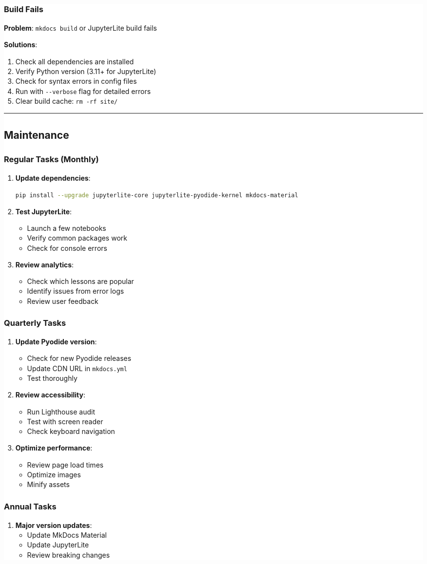 ### Build Fails

**Problem**: `mkdocs build` or JupyterLite build fails

**Solutions**:
1. Check all dependencies are installed
2. Verify Python version (3.11+ for JupyterLite)
3. Check for syntax errors in config files
4. Run with `--verbose` flag for detailed errors
5. Clear build cache: `rm -rf site/`

---

## Maintenance

### Regular Tasks (Monthly)

1. **Update dependencies**:
   ```bash
   pip install --upgrade jupyterlite-core jupyterlite-pyodide-kernel mkdocs-material
   ```

2. **Test JupyterLite**:
   - Launch a few notebooks
   - Verify common packages work
   - Check for console errors

3. **Review analytics**:
   - Check which lessons are popular
   - Identify issues from error logs
   - Review user feedback

### Quarterly Tasks

1. **Update Pyodide version**:
   - Check for new Pyodide releases
   - Update CDN URL in `mkdocs.yml`
   - Test thoroughly

2. **Review accessibility**:
   - Run Lighthouse audit
   - Test with screen reader
   - Check keyboard navigation

3. **Optimize performance**:
   - Review page load times
   - Optimize images
   - Minify assets

### Annual Tasks

1. **Major version updates**:
   - Update MkDocs Material
   - Update JupyterLite
   - Review breaking changes
